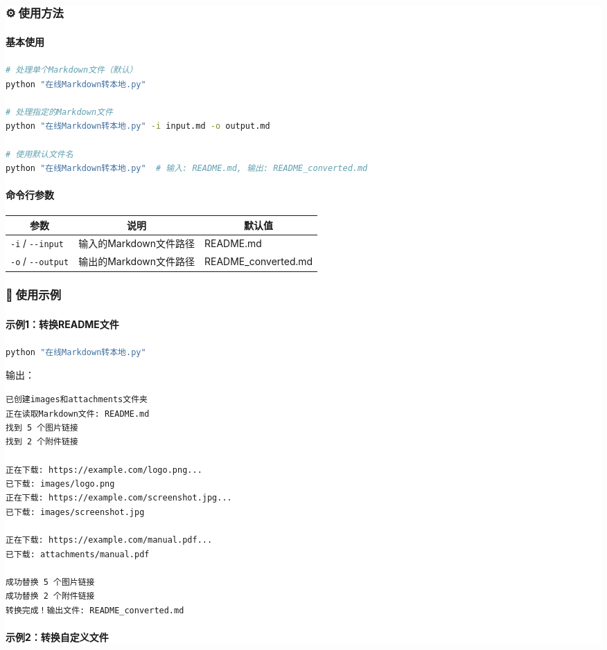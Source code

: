 ### ⚙️ 使用方法

#### 基本使用

```bash
# 处理单个Markdown文件（默认）
python "在线Markdown转本地.py"

# 处理指定的Markdown文件
python "在线Markdown转本地.py" -i input.md -o output.md

# 使用默认文件名
python "在线Markdown转本地.py"  # 输入: README.md, 输出: README_converted.md
```

#### 命令行参数

| 参数 | 说明 | 默认值 |
|------|------|--------|
| `-i` / `--input` | 输入的Markdown文件路径 | README.md |
| `-o` / `--output` | 输出的Markdown文件路径 | README_converted.md |

### 📝 使用示例

#### 示例1：转换README文件

```bash
python "在线Markdown转本地.py"
```

输出：
```
已创建images和attachments文件夹
正在读取Markdown文件: README.md
找到 5 个图片链接
找到 2 个附件链接

正在下载: https://example.com/logo.png...
已下载: images/logo.png
正在下载: https://example.com/screenshot.jpg...
已下载: images/screenshot.jpg

正在下载: https://example.com/manual.pdf...
已下载: attachments/manual.pdf

成功替换 5 个图片链接
成功替换 2 个附件链接
转换完成！输出文件: README_converted.md
```

#### 示例2：转换自定义文件
